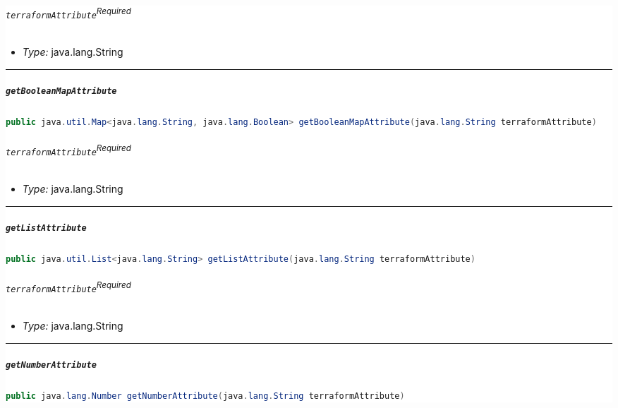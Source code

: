 ###### `terraformAttribute`<sup>Required</sup> <a name="terraformAttribute" id="@cdktf/provider-azurerm.privateDnsZoneVirtualNetworkLink.PrivateDnsZoneVirtualNetworkLinkTimeoutsOutputReference.getBooleanAttribute.parameter.terraformAttribute"></a>

- *Type:* java.lang.String

---

##### `getBooleanMapAttribute` <a name="getBooleanMapAttribute" id="@cdktf/provider-azurerm.privateDnsZoneVirtualNetworkLink.PrivateDnsZoneVirtualNetworkLinkTimeoutsOutputReference.getBooleanMapAttribute"></a>

```java
public java.util.Map<java.lang.String, java.lang.Boolean> getBooleanMapAttribute(java.lang.String terraformAttribute)
```

###### `terraformAttribute`<sup>Required</sup> <a name="terraformAttribute" id="@cdktf/provider-azurerm.privateDnsZoneVirtualNetworkLink.PrivateDnsZoneVirtualNetworkLinkTimeoutsOutputReference.getBooleanMapAttribute.parameter.terraformAttribute"></a>

- *Type:* java.lang.String

---

##### `getListAttribute` <a name="getListAttribute" id="@cdktf/provider-azurerm.privateDnsZoneVirtualNetworkLink.PrivateDnsZoneVirtualNetworkLinkTimeoutsOutputReference.getListAttribute"></a>

```java
public java.util.List<java.lang.String> getListAttribute(java.lang.String terraformAttribute)
```

###### `terraformAttribute`<sup>Required</sup> <a name="terraformAttribute" id="@cdktf/provider-azurerm.privateDnsZoneVirtualNetworkLink.PrivateDnsZoneVirtualNetworkLinkTimeoutsOutputReference.getListAttribute.parameter.terraformAttribute"></a>

- *Type:* java.lang.String

---

##### `getNumberAttribute` <a name="getNumberAttribute" id="@cdktf/provider-azurerm.privateDnsZoneVirtualNetworkLink.PrivateDnsZoneVirtualNetworkLinkTimeoutsOutputReference.getNumberAttribute"></a>

```java
public java.lang.Number getNumberAttribute(java.lang.String terraformAttribute)
```
